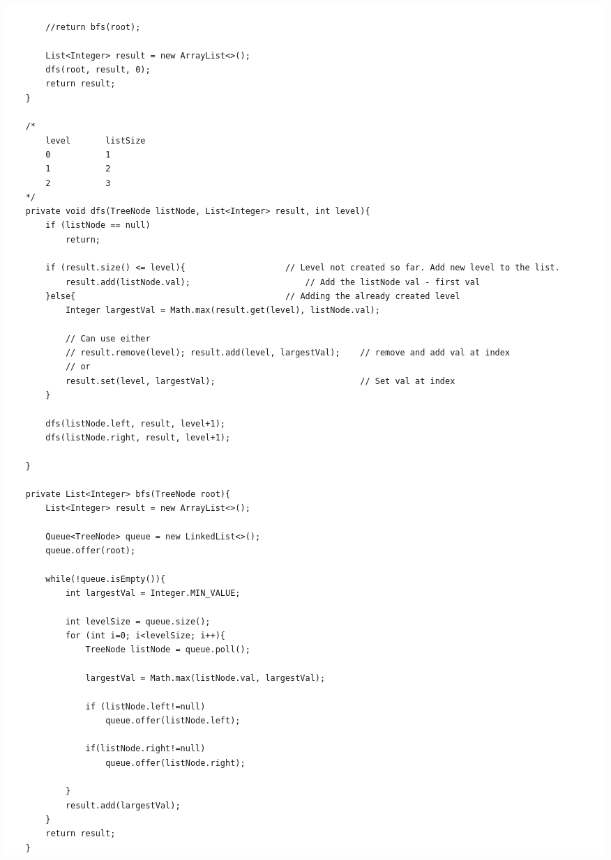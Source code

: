 ```

        //return bfs(root);

        List<Integer> result = new ArrayList<>();
        dfs(root, result, 0);
        return result;
    }

    /*
        level       listSize
        0           1
        1           2
        2           3
    */
    private void dfs(TreeNode listNode, List<Integer> result, int level){
        if (listNode == null)
            return;

        if (result.size() <= level){                    // Level not created so far. Add new level to the list.
            result.add(listNode.val);                       // Add the listNode val - first val
        }else{                                          // Adding the already created level
            Integer largestVal = Math.max(result.get(level), listNode.val);

            // Can use either
            // result.remove(level); result.add(level, largestVal);    // remove and add val at index
            // or
            result.set(level, largestVal);                             // Set val at index
        }

        dfs(listNode.left, result, level+1);
        dfs(listNode.right, result, level+1);

    }

    private List<Integer> bfs(TreeNode root){
        List<Integer> result = new ArrayList<>();

        Queue<TreeNode> queue = new LinkedList<>();
        queue.offer(root);

        while(!queue.isEmpty()){
            int largestVal = Integer.MIN_VALUE;

            int levelSize = queue.size();
            for (int i=0; i<levelSize; i++){
                TreeNode listNode = queue.poll();

                largestVal = Math.max(listNode.val, largestVal);

                if (listNode.left!=null)
                    queue.offer(listNode.left);

                if(listNode.right!=null)
                    queue.offer(listNode.right);

            }
            result.add(largestVal);
        }
        return result;
    }

```